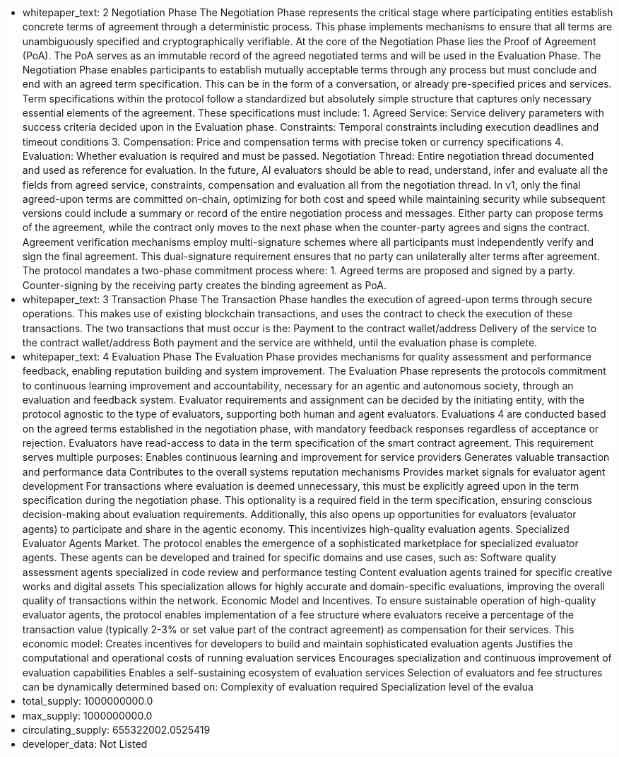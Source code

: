- whitepaper_text: 2 Negotiation Phase The Negotiation Phase represents the critical stage where participating entities establish concrete terms of agreement through a deterministic process. This phase implements mechanisms to ensure that all terms are unambiguously specified and cryptographically verifiable. At the core of the Negotiation Phase lies the Proof of Agreement (PoA). The PoA serves as an immutable record of the agreed negotiated terms and will be used in the Evaluation Phase. The Negotiation Phase enables participants to establish mutually acceptable terms through any process but must conclude and end with an agreed term specification. This can be in the form of a conversation, or already pre-specified prices and services. Term specifications within the protocol follow a standardized but absolutely simple structure that captures only necessary essential elements of the agreement. These specifications must include: 1. Agreed Service: Service delivery parameters with success criteria decided upon in the Evaluation phase. Constraints: Temporal constraints including execution deadlines and timeout conditions 3. Compensation: Price and compensation terms with precise token or currency specifications 4. Evaluation: Whether evaluation is required and must be passed. Negotiation Thread: Entire negotiation thread documented and used as reference for evaluation. In the future, AI evaluators should be able to read, understand, infer and evaluate all the fields from agreed service, constraints, compensation and evaluation all from the negotiation thread. In v1, only the final agreed-upon terms are committed on-chain, optimizing for both cost and speed while maintaining security while subsequent versions could include a summary or record of the entire negotiation process and messages. Either party can propose terms of the agreement, while the contract only moves to the next phase when the counter-party agrees and signs the contract. Agreement verification mechanisms employ multi-signature schemes where all participants must independently verify and sign the final agreement. This dual-signature requirement ensures that no party can unilaterally alter terms after agreement. The protocol mandates a two-phase commitment process where: 1. Agreed terms are proposed and signed by a party. Counter-signing by the receiving party creates the binding agreement as PoA.
- whitepaper_text: 3 Transaction Phase The Transaction Phase handles the execution of agreed-upon terms through secure operations. This makes use of existing blockchain transactions, and uses the contract to check the execution of these transactions. The two transactions that must occur is the: Payment to the contract wallet/address Delivery of the service to the contract wallet/address Both payment and the service are withheld, until the evaluation phase is complete.
- whitepaper_text: 4 Evaluation Phase The Evaluation Phase provides mechanisms for quality assessment and performance feedback, enabling reputation building and system improvement. The Evaluation Phase represents the protocols commitment to continuous learning improvement and accountability, necessary for an agentic and autonomous society, through an evaluation and feedback system. Evaluator requirements and assignment can be decided by the initiating entity, with the protocol agnostic to the type of evaluators, supporting both human and agent evaluators. Evaluations 4 are conducted based on the agreed terms established in the negotiation phase, with mandatory feedback responses regardless of acceptance or rejection. Evaluators have read-access to data in the term specification of the smart contract agreement. This requirement serves multiple purposes: Enables continuous learning and improvement for service providers Generates valuable transaction and performance data Contributes to the overall systems reputation mechanisms Provides market signals for evaluator agent development For transactions where evaluation is deemed unnecessary, this must be explicitly agreed upon in the term specification during the negotiation phase. This optionality is a required field in the term specification, ensuring conscious decision-making about evaluation requirements. Additionally, this also opens up opportunities for evaluators (evaluator agents) to participate and share in the agentic economy. This incentivizes high-quality evaluation agents. Specialized Evaluator Agents Market. The protocol enables the emergence of a sophisticated marketplace for specialized evaluator agents. These agents can be developed and trained for specific domains and use cases, such as: Software quality assessment agents specialized in code review and performance testing Content evaluation agents trained for specific creative works and digital assets This specialization allows for highly accurate and domain-specific evaluations, improving the overall quality of transactions within the network. Economic Model and Incentives. To ensure sustainable operation of high-quality evaluator agents, the protocol enables implementation of a fee structure where evaluators receive a percentage of the transaction value (typically 2-3% or set value part of the contract agreement) as compensation for their services. This economic model: Creates incentives for developers to build and maintain sophisticated evaluation agents Justifies the computational and operational costs of running evaluation services Encourages specialization and continuous improvement of evaluation capabilities Enables a self-sustaining ecosystem of evaluation services Selection of evaluators and fee structures can be dynamically determined based on: Complexity of evaluation required Specialization level of the evalua
- total_supply: 1000000000.0
- max_supply: 1000000000.0
- circulating_supply: 655322002.0525419
- developer_data: Not Listed